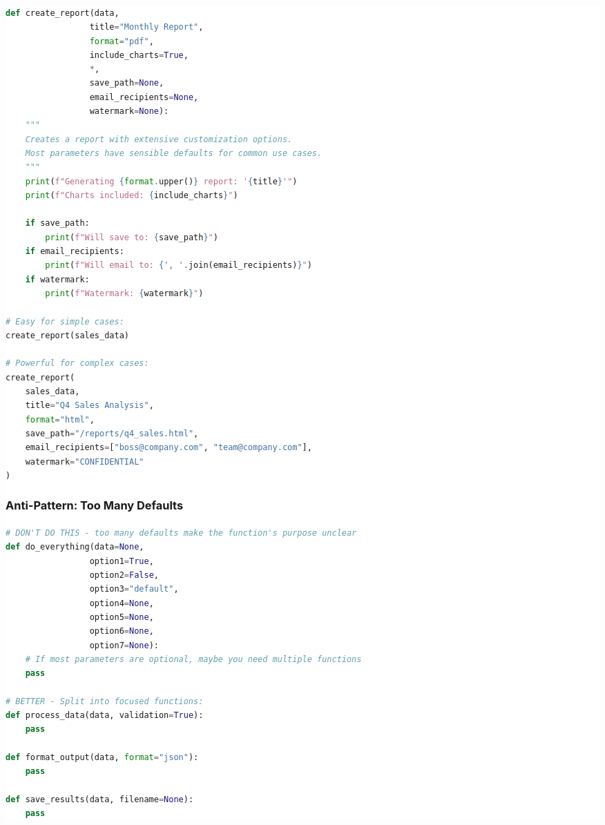 ```python
def create_report(data,
                 title="Monthly Report",
                 format="pdf",
                 include_charts=True,
                 *,
                 save_path=None,
                 email_recipients=None,
                 watermark=None):
    """
    Creates a report with extensive customization options.
    Most parameters have sensible defaults for common use cases.
    """
    print(f"Generating {format.upper()} report: '{title}'")
    print(f"Charts included: {include_charts}")
  
    if save_path:
        print(f"Will save to: {save_path}")
    if email_recipients:
        print(f"Will email to: {', '.join(email_recipients)}")
    if watermark:
        print(f"Watermark: {watermark}")

# Easy for simple cases:
create_report(sales_data)

# Powerful for complex cases:
create_report(
    sales_data,
    title="Q4 Sales Analysis",
    format="html",
    save_path="/reports/q4_sales.html",
    email_recipients=["boss@company.com", "team@company.com"],
    watermark="CONFIDENTIAL"
)
```

### Anti-Pattern: Too Many Defaults

```python
# DON'T DO THIS - too many defaults make the function's purpose unclear
def do_everything(data=None, 
                 option1=True, 
                 option2=False, 
                 option3="default", 
                 option4=None,
                 option5=None,
                 option6=None,
                 option7=None):
    # If most parameters are optional, maybe you need multiple functions
    pass

# BETTER - Split into focused functions:
def process_data(data, validation=True):
    pass

def format_output(data, format="json"):
    pass

def save_results(data, filename=None):
    pass
```
